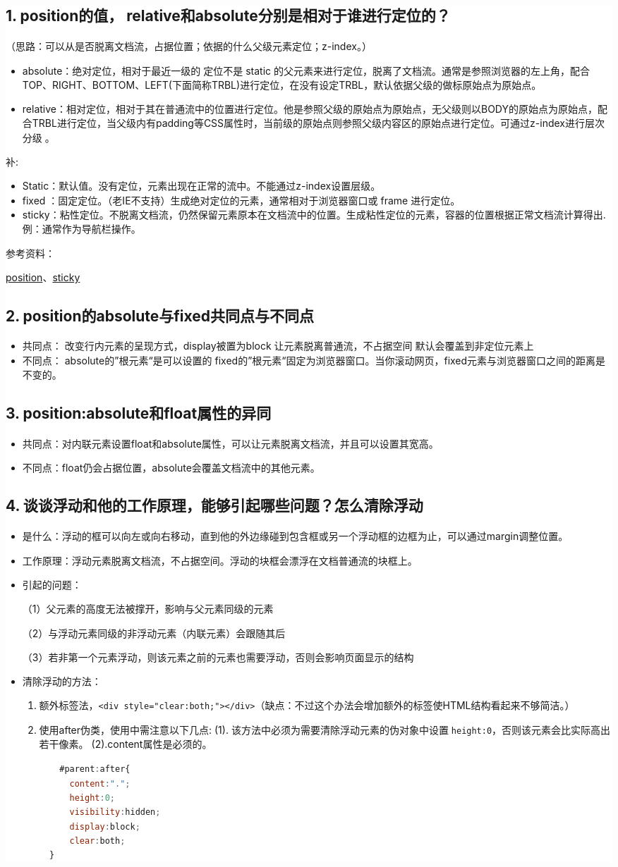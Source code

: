 ## 1. position的值， relative和absolute分别是相对于谁进行定位的？

（思路：可以从是否脱离文档流，占据位置；依据的什么父级元素定位；z-index。）

- absolute：绝对定位，相对于最近一级的 定位不是 static 的父元素来进行定位，脱离了文档流。通常是参照浏览器的左上角，配合TOP、RIGHT、BOTTOM、LEFT(下面简称TRBL)进行定位，在没有设定TRBL，默认依据父级的做标原始点为原始点。

- relative：相对定位，相对于其在普通流中的位置进行定位。他是参照父级的原始点为原始点，无父级则以BODY的原始点为原始点，配合TRBL进行定位，当父级内有padding等CSS属性时，当前级的原始点则参照父级内容区的原始点进行定位。可通过z-index进行层次分级     。

补:

- Static：默认值。没有定位，元素出现在正常的流中。不能通过z-index设置层级。
- fixed ：固定定位。（老IE不支持）生成绝对定位的元素，通常相对于浏览器窗口或 frame 进行定位。
- sticky：粘性定位。不脱离文档流，仍然保留元素原本在文档流中的位置。生成粘性定位的元素，容器的位置根据正常文档流计算得出.例：通常作为导航栏操作。

参考资料：

[position](https://www.cnblogs.com/ning123/p/11050487.html)、[sticky](https://segmentfault.com/a/1190000018861422)

## 2. position的absolute与fixed共同点与不同点

   - 共同点：      改变行内元素的呈现方式，display被置为block 让元素脱离普通流，不占据空间 默认会覆盖到非定位元素上
   - 不同点：      absolute的”根元素“是可以设置的 fixed的”根元素“固定为浏览器窗口。当你滚动网页，fixed元素与浏览器窗口之间的距离是不变的。

## 3. position:absolute和float属性的异同

*  共同点：对内联元素设置float和absolute属性，可以让元素脱离文档流，并且可以设置其宽高。

*  不同点：float仍会占据位置，absolute会覆盖文档流中的其他元素。

## 4. 谈谈浮动和他的工作原理，能够引起哪些问题？怎么清除浮动

- 是什么：浮动的框可以向左或向右移动，直到他的外边缘碰到包含框或另一个浮动框的边框为止，可以通过margin调整位置。
- 工作原理：浮动元素脱离文档流，不占据空间。浮动的块框会漂浮在文档普通流的块框上。
- 引起的问题：

  （1）父元素的高度无法被撑开，影响与父元素同级的元素

  （2）与浮动元素同级的非浮动元素（内联元素）会跟随其后

  （3）若非第一个元素浮动，则该元素之前的元素也需要浮动，否则会影响页面显示的结构

- 清除浮动的方法：

  1. 额外标签法，`<div style="clear:both;"></div>`（缺点：不过这个办法会增加额外的标签使HTML结构看起来不够简洁。） 

  2. 使用after伪类，使用中需注意以下几点: 
   (1). 该方法中必须为需要清除浮动元素的伪对象中设置 `height:0`，否则该元素会比实际高出若干像素。
     (2).content属性是必须的。
  
     ```javascript
         #parent:after{
           content:".";
           height:0;
           visibility:hidden;
           display:block;
           clear:both;
       }
     ```
